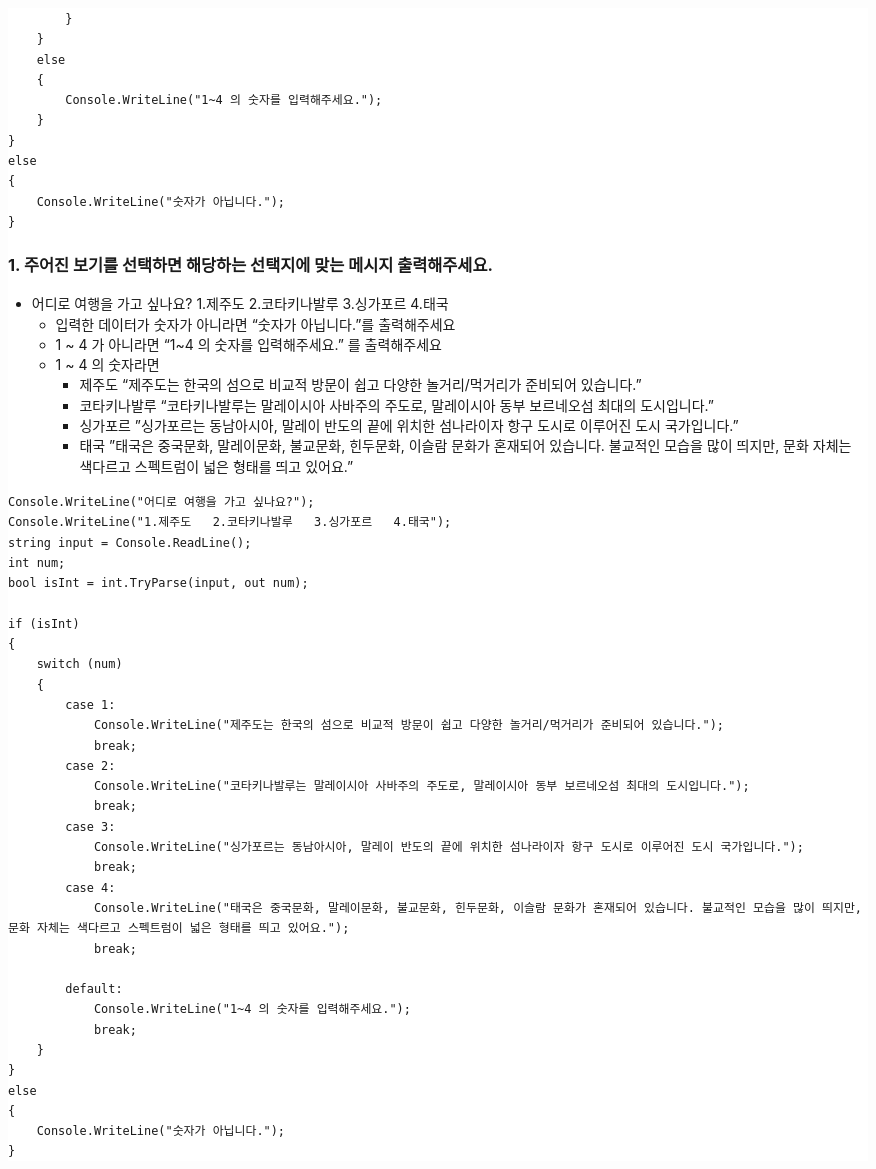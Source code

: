 ```
        }
    }
    else
    {
        Console.WriteLine("1~4 의 숫자를 입력해주세요.");
    }
}
else
{
    Console.WriteLine("숫자가 아닙니다.");
}
```

### 1. 주어진 보기를 선택하면 해당하는 선택지에 맞는 메시지 출력해주세요.

- 어디로 여행을 가고 싶나요? 1.제주도   2.코타키나발루   3.싱가포르   4.태국
  - 입력한 데이터가 숫자가 아니라면   “숫자가 아닙니다.”를 출력해주세요
  - 1 ~ 4 가 아니라면  “1~4 의 숫자를 입력해주세요.” 를 출력해주세요
  - 1 ~ 4 의 숫자라면
    - 제주도 “제주도는 한국의 섬으로 비교적 방문이 쉽고 다양한 놀거리/먹거리가 준비되어 있습니다.”
    - 코타키나발루 “코타키나발루는 말레이시아 사바주의 주도로, 말레이시아 동부 보르네오섬 최대의 도시입니다.”
    - 싱가포르 ”싱가포르는 동남아시아, 말레이 반도의 끝에 위치한 섬나라이자 항구 도시로 이루어진 도시 국가입니다.”
    - 태국 ”태국은 중국문화, 말레이문화, 불교문화, 힌두문화, 이슬람 문화가 혼재되어 있습니다. 불교적인 모습을 많이 띄지만, 문화 자체는 색다르고 스펙트럼이 넓은 형태를 띄고 있어요.”

```
Console.WriteLine("어디로 여행을 가고 싶나요?");
Console.WriteLine("1.제주도   2.코타키나발루   3.싱가포르   4.태국");
string input = Console.ReadLine();
int num;
bool isInt = int.TryParse(input, out num);

if (isInt)
{
    switch (num)
    {
        case 1:
            Console.WriteLine("제주도는 한국의 섬으로 비교적 방문이 쉽고 다양한 놀거리/먹거리가 준비되어 있습니다.");
            break;
        case 2:
            Console.WriteLine("코타키나발루는 말레이시아 사바주의 주도로, 말레이시아 동부 보르네오섬 최대의 도시입니다.");
            break;
        case 3:
            Console.WriteLine("싱가포르는 동남아시아, 말레이 반도의 끝에 위치한 섬나라이자 항구 도시로 이루어진 도시 국가입니다.");
            break;
        case 4:
            Console.WriteLine("태국은 중국문화, 말레이문화, 불교문화, 힌두문화, 이슬람 문화가 혼재되어 있습니다. 불교적인 모습을 많이 띄지만, 문화 자체는 색다르고 스펙트럼이 넓은 형태를 띄고 있어요.");
            break;
        
        default:
            Console.WriteLine("1~4 의 숫자를 입력해주세요.");
            break;
    }
}
else
{
    Console.WriteLine("숫자가 아닙니다.");
}
```
